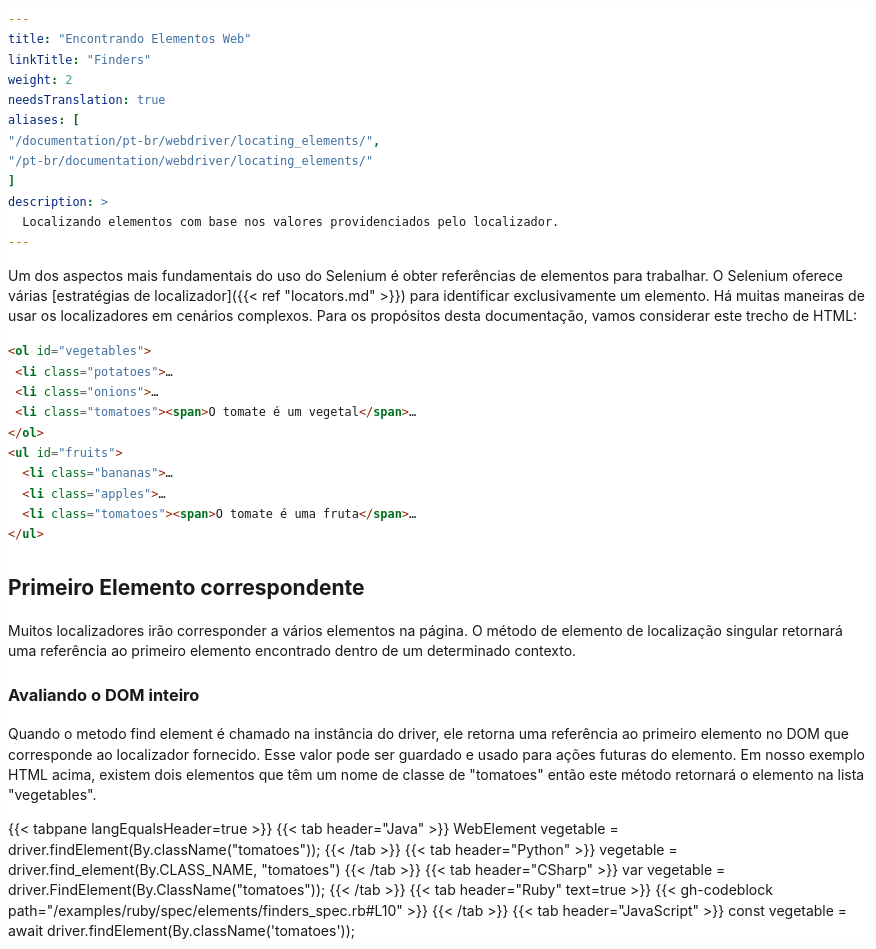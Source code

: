 ```yaml
---
title: "Encontrando Elementos Web"
linkTitle: "Finders"
weight: 2
needsTranslation: true
aliases: [
"/documentation/pt-br/webdriver/locating_elements/",
"/pt-br/documentation/webdriver/locating_elements/"
]
description: >
  Localizando elementos com base nos valores providenciados pelo localizador.
---
```

Um dos aspectos mais fundamentais do uso do Selenium é obter referências de elementos para trabalhar.
O Selenium oferece várias [estratégias de localizador]({{< ref "locators.md" >}}) para identificar exclusivamente um elemento.
Há muitas maneiras de usar os localizadores em cenários complexos. Para os propósitos desta documentação,
vamos considerar este trecho de HTML:


```html
<ol id="vegetables">
 <li class="potatoes">…
 <li class="onions">…
 <li class="tomatoes"><span>O tomate é um vegetal</span>…
</ol>
<ul id="fruits">
  <li class="bananas">…
  <li class="apples">…
  <li class="tomatoes"><span>O tomate é uma fruta</span>…
</ul>
```

## Primeiro Elemento correspondente
Muitos localizadores irão corresponder a vários elementos na página.
O método de elemento de localização singular retornará uma referência ao
primeiro elemento encontrado dentro de um determinado contexto.

### Avaliando o DOM inteiro
Quando o metodo find element é chamado na instância do driver, ele
retorna uma referência ao primeiro elemento no DOM que corresponde ao localizador fornecido.
Esse valor pode ser guardado e usado para ações futuras do elemento. Em nosso exemplo HTML acima, existem
dois elementos que têm um nome de classe de "tomatoes" então este método retornará o elemento na lista "vegetables".

{{< tabpane langEqualsHeader=true >}}
  {{< tab header="Java" >}}
WebElement vegetable = driver.findElement(By.className("tomatoes"));
  {{< /tab >}}
  {{< tab header="Python" >}}
vegetable = driver.find_element(By.CLASS_NAME, "tomatoes")
  {{< /tab >}}
  {{< tab header="CSharp" >}}
var vegetable = driver.FindElement(By.ClassName("tomatoes"));
  {{< /tab >}}
{{< tab header="Ruby" text=true >}}
{{< gh-codeblock path="/examples/ruby/spec/elements/finders_spec.rb#L10" >}}
{{< /tab >}}
  {{< tab header="JavaScript" >}}
const vegetable = await driver.findElement(By.className('tomatoes'));